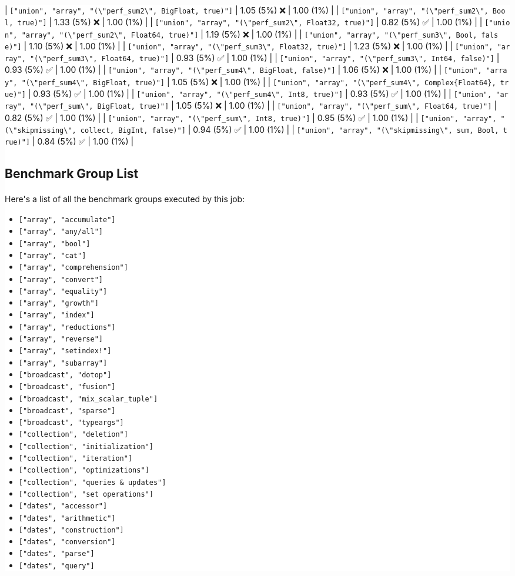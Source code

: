 | `["union", "array", "(\"perf_sum2\", BigFloat, true)"]` | 1.05 (5%) :x: | 1.00 (1%)  |
| `["union", "array", "(\"perf_sum2\", Bool, true)"]` | 1.33 (5%) :x: | 1.00 (1%)  |
| `["union", "array", "(\"perf_sum2\", Float32, true)"]` | 0.82 (5%) :white_check_mark: | 1.00 (1%)  |
| `["union", "array", "(\"perf_sum2\", Float64, true)"]` | 1.19 (5%) :x: | 1.00 (1%)  |
| `["union", "array", "(\"perf_sum3\", Bool, false)"]` | 1.10 (5%) :x: | 1.00 (1%)  |
| `["union", "array", "(\"perf_sum3\", Float32, true)"]` | 1.23 (5%) :x: | 1.00 (1%)  |
| `["union", "array", "(\"perf_sum3\", Float64, true)"]` | 0.93 (5%) :white_check_mark: | 1.00 (1%)  |
| `["union", "array", "(\"perf_sum3\", Int64, false)"]` | 0.93 (5%) :white_check_mark: | 1.00 (1%)  |
| `["union", "array", "(\"perf_sum4\", BigFloat, false)"]` | 1.06 (5%) :x: | 1.00 (1%)  |
| `["union", "array", "(\"perf_sum4\", BigFloat, true)"]` | 1.05 (5%) :x: | 1.00 (1%)  |
| `["union", "array", "(\"perf_sum4\", Complex{Float64}, true)"]` | 0.93 (5%) :white_check_mark: | 1.00 (1%)  |
| `["union", "array", "(\"perf_sum4\", Int8, true)"]` | 0.93 (5%) :white_check_mark: | 1.00 (1%)  |
| `["union", "array", "(\"perf_sum\", BigFloat, true)"]` | 1.05 (5%) :x: | 1.00 (1%)  |
| `["union", "array", "(\"perf_sum\", Float64, true)"]` | 0.82 (5%) :white_check_mark: | 1.00 (1%)  |
| `["union", "array", "(\"perf_sum\", Int8, true)"]` | 0.95 (5%) :white_check_mark: | 1.00 (1%)  |
| `["union", "array", "(\"skipmissing\", collect, BigInt, false)"]` | 0.94 (5%) :white_check_mark: | 1.00 (1%)  |
| `["union", "array", "(\"skipmissing\", sum, Bool, true)"]` | 0.84 (5%) :white_check_mark: | 1.00 (1%)  |

## Benchmark Group List

Here's a list of all the benchmark groups executed by this job:

- `["array", "accumulate"]`
- `["array", "any/all"]`
- `["array", "bool"]`
- `["array", "cat"]`
- `["array", "comprehension"]`
- `["array", "convert"]`
- `["array", "equality"]`
- `["array", "growth"]`
- `["array", "index"]`
- `["array", "reductions"]`
- `["array", "reverse"]`
- `["array", "setindex!"]`
- `["array", "subarray"]`
- `["broadcast", "dotop"]`
- `["broadcast", "fusion"]`
- `["broadcast", "mix_scalar_tuple"]`
- `["broadcast", "sparse"]`
- `["broadcast", "typeargs"]`
- `["collection", "deletion"]`
- `["collection", "initialization"]`
- `["collection", "iteration"]`
- `["collection", "optimizations"]`
- `["collection", "queries & updates"]`
- `["collection", "set operations"]`
- `["dates", "accessor"]`
- `["dates", "arithmetic"]`
- `["dates", "construction"]`
- `["dates", "conversion"]`
- `["dates", "parse"]`
- `["dates", "query"]`